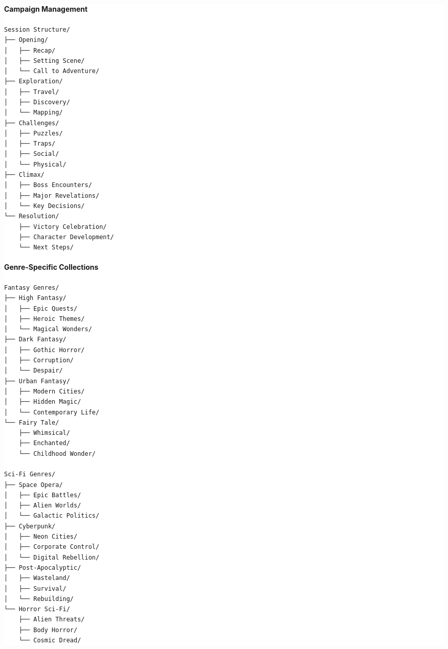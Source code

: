 #### Campaign Management
```
Session Structure/
├── Opening/
│   ├── Recap/
│   ├── Setting Scene/
│   └── Call to Adventure/
├── Exploration/
│   ├── Travel/
│   ├── Discovery/
│   └── Mapping/
├── Challenges/
│   ├── Puzzles/
│   ├── Traps/
│   ├── Social/
│   └── Physical/
├── Climax/
│   ├── Boss Encounters/
│   ├── Major Revelations/
│   └── Key Decisions/
└── Resolution/
    ├── Victory Celebration/
    ├── Character Development/
    └── Next Steps/
```

#### Genre-Specific Collections
```
Fantasy Genres/
├── High Fantasy/
│   ├── Epic Quests/
│   ├── Heroic Themes/
│   └── Magical Wonders/
├── Dark Fantasy/
│   ├── Gothic Horror/
│   ├── Corruption/
│   └── Despair/
├── Urban Fantasy/
│   ├── Modern Cities/
│   ├── Hidden Magic/
│   └── Contemporary Life/
└── Fairy Tale/
    ├── Whimsical/
    ├── Enchanted/
    └── Childhood Wonder/

Sci-Fi Genres/
├── Space Opera/
│   ├── Epic Battles/
│   ├── Alien Worlds/
│   └── Galactic Politics/
├── Cyberpunk/
│   ├── Neon Cities/
│   ├── Corporate Control/
│   └── Digital Rebellion/
├── Post-Apocalyptic/
│   ├── Wasteland/
│   ├── Survival/
│   └── Rebuilding/
└── Horror Sci-Fi/
    ├── Alien Threats/
    ├── Body Horror/
    └── Cosmic Dread/

```